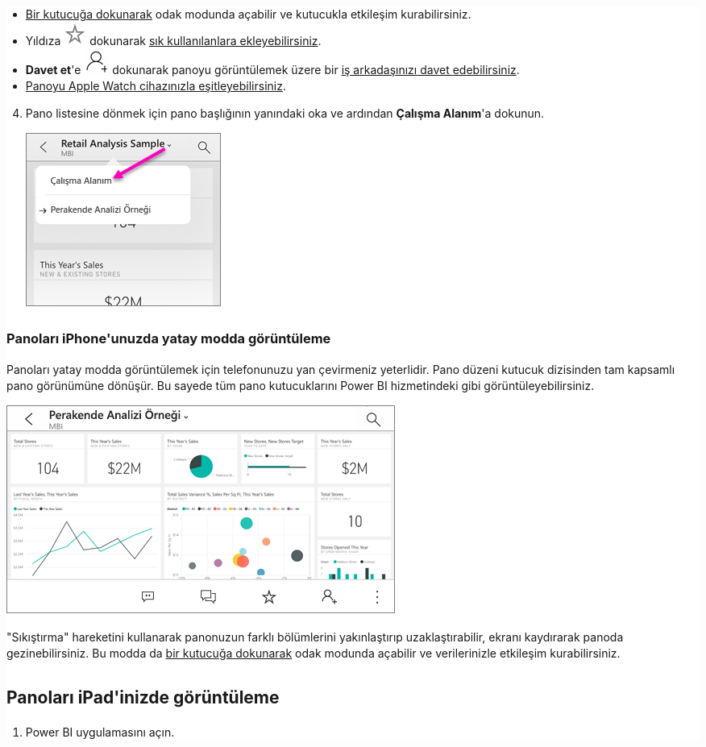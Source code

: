    * [Bir kutucuğa dokunarak](mobile-tiles-in-the-mobile-apps.md) odak modunda açabilir ve kutucukla etkileşim kurabilirsiniz.
   * Yıldıza ![Sık kullanılanlar yıldızı](././media/mobile-apps-view-dashboard/power-bi-mobile-not-favorite-icon.png) dokunarak [sık kullanılanlara ekleyebilirsiniz](mobile-apps-favorites.md).
   * **Davet et**'e ![Davet et simgesi](./media/mobile-apps-view-dashboard/pbi_ipad_shareiconblk.png) dokunarak panoyu görüntülemek üzere bir [iş arkadaşınızı davet edebilirsiniz](mobile-share-dashboard-from-the-mobile-apps.md).
   * [Panoyu Apple Watch cihazınızla eşitleyebilirsiniz](mobile-apple-watch.md).
4. Pano listesine dönmek için pano başlığının yanındaki oka ve ardından **Çalışma Alanım**'a dokunun.
   
   ![İçerik haritası](./media/mobile-apps-view-dashboard/power-bi-iphone-breadcrumb.png)

### <a name="view-dashboards-in-landscape-mode-in-your-iphone"></a>Panoları iPhone'unuzda yatay modda görüntüleme
Panoları yatay modda görüntülemek için telefonunuzu yan çevirmeniz yeterlidir. Pano düzeni kutucuk dizisinden tam kapsamlı pano görünümüne dönüşür. Bu sayede tüm pano kutucuklarını Power BI hizmetindeki gibi görüntüleyebilirsiniz.

![Yatay pano](././media/mobile-apps-view-dashboard/power-bi-iphone-dashboard-landscape.png)

"Sıkıştırma" hareketini kullanarak panonuzun farklı bölümlerini yakınlaştırıp uzaklaştırabilir, ekranı kaydırarak panoda gezinebilirsiniz. Bu modda da [bir kutucuğa dokunarak](mobile-tiles-in-the-mobile-apps.md) odak modunda açabilir ve verilerinizle etkileşim kurabilirsiniz.

## <a name="view-dashboards-on-your-ipad"></a>Panoları iPad'inizde görüntüleme
1. Power BI uygulamasını açın.
   